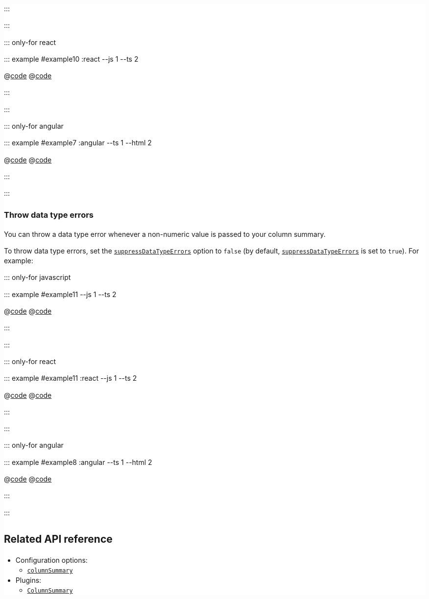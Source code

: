 :::

:::

::: only-for react

::: example #example10 :react --js 1 --ts 2

@[code](@/content/guides/columns/column-summary/react/example10.jsx)
@[code](@/content/guides/columns/column-summary/react/example10.tsx)

:::

:::

::: only-for angular

::: example #example7 :angular --ts 1 --html 2

@[code](@/content/guides/columns/column-summary/angular/example7.ts)
@[code](@/content/guides/columns/column-summary/angular/example7.html)

:::

:::

### Throw data type errors

You can throw a data type error whenever a non-numeric value is passed to your column summary.

To throw data type errors, set the [`suppressDataTypeErrors`](@/api/columnSummary.md) option to `false` (by default, [`suppressDataTypeErrors`](@/api/columnSummary.md) is set to `true`). For example:

::: only-for javascript

::: example #example11 --js 1 --ts 2

@[code](@/content/guides/columns/column-summary/javascript/example11.js)
@[code](@/content/guides/columns/column-summary/javascript/example11.ts)

:::

:::

::: only-for react

::: example #example11 :react --js 1 --ts 2

@[code](@/content/guides/columns/column-summary/react/example11.jsx)
@[code](@/content/guides/columns/column-summary/react/example11.tsx)

:::

:::

::: only-for angular

::: example #example8 :angular --ts 1 --html 2

@[code](@/content/guides/columns/column-summary/angular/example8.ts)
@[code](@/content/guides/columns/column-summary/angular/example8.html)

:::

:::

## Related API reference

- Configuration options:
  - [`columnSummary`](@/api/options.md#columnsummary)
- Plugins:
  - [`ColumnSummary`](@/api/columnSummary.md)
